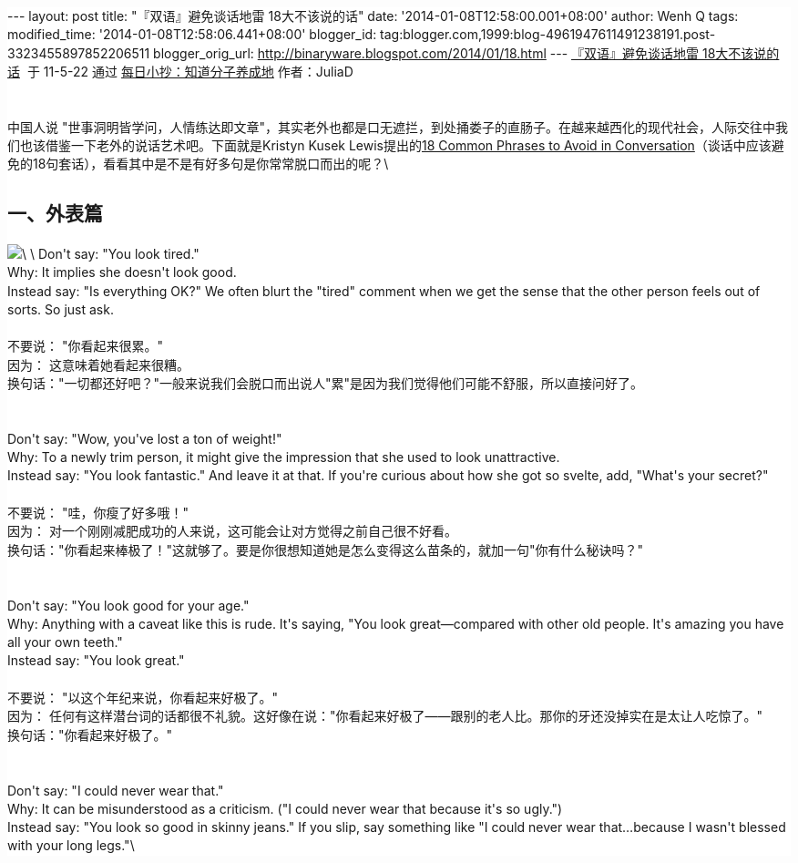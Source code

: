 --- layout: post title: "『双语』避免谈话地雷 18大不该说的话" date:
'2014-01-08T12:58:00.001+08:00' author: Wenh Q tags: modified\_time:
'2014-01-08T12:58:06.441+08:00' blogger\_id:
tag:blogger.com,1999:blog-4961947611491238191.post-3323455897852206511
blogger\_orig\_url: http://binaryware.blogspot.com/2014/01/18.html ---
[『双语』避免谈话地雷
18大不该说的话](http://item.feedsky.com/~feedsky/mrxc/~8170174/514074915/5345627/1/item.html)  于
11-5-22 通过
[每日小抄：知道分子养成地](http://meirixiaochao.blog.163.com/)
作者：JuliaD\
\
\
中国人说
"世事洞明皆学问，人情练达即文章"，其实老外也都是口无遮拦，到处捅娄子的直肠子。在越来越西化的现代社会，人际交往中我们也该借鉴一下老外的说话艺术吧。下面就是Kristyn
Kusek Lewis提出的[18 Common Phrases to Avoid in
Conversation](http://www.realsimple.com/work-life/etiquette/sticky-situations/common-phrases-avoid-conversation-10000001698308/index.html)（谈话中应该避免的18句套话），看看其中是不是有好多句是你常常脱口而出的呢？\

一、外表篇
----------

![](https://images-blogger-opensocial.googleusercontent.com/gadgets/proxy?url=http%3A%2F%2Fimg4.realsimple.com%2Fimages%2Fwork-life%2Fetiquette%2F0711%2Fgirls-laughing_300.jpg&container=blogger&gadget=a&rewriteMime=image%2F*)\
\
Don't say: "You look tired." \
 Why: It implies she doesn't look good. \
Instead say: "Is everything OK?" We often blurt the "tired" comment when
we get the sense that the other person feels out of sorts. So just ask.\
\
不要说： "你看起来很累。" \
因为： 这意味着她看起来很糟。 \
换句话："一切都还好吧？"一般来说我们会脱口而出说人"累"是因为我们觉得他们可能不舒服，所以直接问好了。\
\
\
Don't say: "Wow, you've lost a ton of weight!" \
 Why: To a newly trim person, it might give the impression that she used
to look unattractive. \
Instead say: "You look fantastic." And leave it at that. If you're
curious about how she got so svelte, add, "What's your secret?"\
\
不要说： "哇，你瘦了好多哦！" \
因为： 对一个刚刚减肥成功的人来说，这可能会让对方觉得之前自己很不好看。
\
换句话："你看起来棒极了！"这就够了。要是你很想知道她是怎么变得这么苗条的，就加一句"你有什么秘诀吗？"\
\
\
Don't say: "You look good for your age." \
 Why: Anything with a caveat like this is rude. It's saying, "You look
great―compared with other old people. It's amazing you have all your own
teeth." \
Instead say: "You look great."\
\
不要说： "以这个年纪来说，你看起来好极了。" \
因为：
任何有这样潜台词的话都很不礼貌。这好像在说："你看起来好极了——跟别的老人比。那你的牙还没掉实在是太让人吃惊了。"
\
换句话："你看起来好极了。"\
\
\
Don't say: "I could never wear that." \
 Why: It can be misunderstood as a criticism. ("I could never wear that
because it's so ugly.") \
Instead say: "You look so good in skinny jeans." If you slip, say
something like "I could never wear that…because I wasn't blessed with
your long legs."\